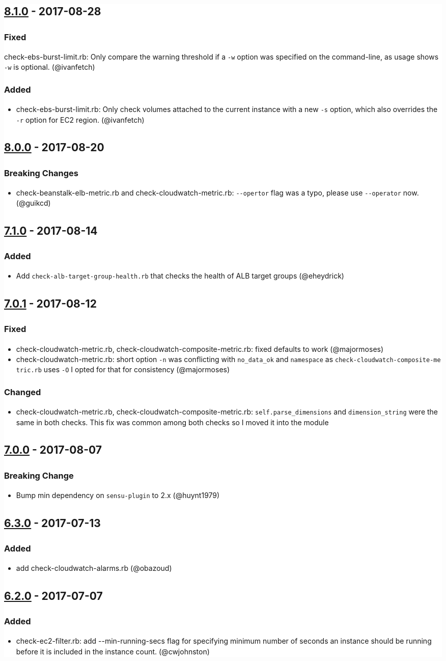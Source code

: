 ## [8.1.0] - 2017-08-28
### Fixed
check-ebs-burst-limit.rb: Only compare the warning threshold if a `-w` option was specified on the command-line, as usage shows `-w` is optional. (@ivanfetch)

### Added
- check-ebs-burst-limit.rb: Only check volumes attached to the current instance with a new `-s` option, which also overrides the `-r` option for EC2 region. (@ivanfetch)

## [8.0.0] - 2017-08-20
### Breaking Changes
- check-beanstalk-elb-metric.rb and check-cloudwatch-metric.rb: `--opertor` flag was a typo, please use `--operator` now. (@guikcd)

## [7.1.0] - 2017-08-14
### Added
- Add `check-alb-target-group-health.rb` that checks the health of ALB target groups (@eheydrick)

## [7.0.1] - 2017-08-12
### Fixed
- check-cloudwatch-metric.rb, check-cloudwatch-composite-metric.rb: fixed defaults to work (@majormoses)
- check-cloudwatch-metric.rb: short option `-n` was conflicting with `no_data_ok` and `namespace` as `check-cloudwatch-composite-metric.rb` uses `-O` I opted for that for consistency (@majormoses)

### Changed
- check-cloudwatch-metric.rb, check-cloudwatch-composite-metric.rb: `self.parse_dimensions` and `dimension_string` were the same in both checks. This fix was common among both checks so I moved it into the module

## [7.0.0] - 2017-08-07
### Breaking Change
- Bump min dependency on `sensu-plugin` to 2.x (@huynt1979)

## [6.3.0] - 2017-07-13
### Added
- add check-cloudwatch-alarms.rb (@obazoud)

## [6.2.0] - 2017-07-07
### Added
- check-ec2-filter.rb: add --min-running-secs flag for specifying
  minimum number of seconds an instance should be running before it is
  included in the instance count. (@cwjohnston)


[Unreleased]: https://github.com/sensu-plugins/sensu-plugins-aws/compare/18.4.2...HEAD
[18.4.2]: https://github.com/sensu-plugins/sensu-plugins-aws/compare/18.4.1...18.4.2
[18.4.1]: https://github.com/sensu-plugins/sensu-plugins-aws/compare/18.4.0...18.4.1
[18.4.0]: https://github.com/sensu-plugins/sensu-plugins-aws/compare/18.3.0...18.4.0
[18.3.0]: https://github.com/sensu-plugins/sensu-plugins-aws/compare/18.2.0...18.3.0
[18.2.0]: https://github.com/sensu-plugins/sensu-plugins-aws/compare/18.1.0...18.2.0
[18.1.0]: https://github.com/sensu-plugins/sensu-plugins-aws/compare/18.0.0...18.1.0
[18.0.0]: https://github.com/sensu-plugins/sensu-plugins-aws/compare/17.2.0...18.0.0
[17.2.0]: https://github.com/sensu-plugins/sensu-plugins-aws/compare/17.1.0...17.2.0
[17.1.0]: https://github.com/sensu-plugins/sensu-plugins-aws/compare/17.0.0...17.1.0
[17.0.0]: https://github.com/sensu-plugins/sensu-plugins-aws/compare/16.2.0...17.0.0
[16.2.0]: https://github.com/sensu-plugins/sensu-plugins-aws/compare/16.1.0...16.2.0
[16.1.0]: https://github.com/sensu-plugins/sensu-plugins-aws/compare/16.0.0...16.1.0
[16.0.0]: https://github.com/sensu-plugins/sensu-plugins-aws/compare/15.0.0...16.0.0
[15.0.0]: https://github.com/sensu-plugins/sensu-plugins-aws/compare/14.0.0...15.0.0
[14.0.0]: https://github.com/sensu-plugins/sensu-plugins-aws/compare/13.0.0...14.0.0
[13.0.0]: https://github.com/sensu-plugins/sensu-plugins-aws/compare/12.4.0...13.0.0
[12.4.0]: https://github.com/sensu-plugins/sensu-plugins-aws/compare/12.3.0...12.4.0
[12.3.0]: https://github.com/sensu-plugins/sensu-plugins-aws/compare/12.2.0...12.3.0
[12.2.0]: https://github.com/sensu-plugins/sensu-plugins-aws/compare/12.1.0...12.2.0
[12.1.0]: https://github.com/sensu-plugins/sensu-plugins-aws/compare/12.0.0...12.1.0
[12.0.0]: https://github.com/sensu-plugins/sensu-plugins-aws/compare/11.6.0...12.0.0
[11.6.0]: https://github.com/sensu-plugins/sensu-plugins-aws/compare/11.5.1...11.6.0
[11.5.1]: https://github.com/sensu-plugins/sensu-plugins-aws/compare/11.5.0...11.5.1
[11.5.0]: https://github.com/sensu-plugins/sensu-plugins-aws/compare/11.4.2...11.5.0
[11.4.2]: https://github.com/sensu-plugins/sensu-plugins-aws/compare/11.4.1...11.4.2
[11.4.1]: https://github.com/sensu-plugins/sensu-plugins-aws/compare/11.4.0...11.4.1
[11.4.0]: https://github.com/sensu-plugins/sensu-plugins-aws/compare/11.3.1...11.4.0
[11.3.1]: https://github.com/sensu-plugins/sensu-plugins-aws/compare/11.3.0...11.3.1
[11.3.0]: https://github.com/sensu-plugins/sensu-plugins-aws/compare/11.2.0...11.3.0
[11.2.0]: https://github.com/sensu-plugins/sensu-plugins-aws/compare/11.1.0...11.2.0
[11.1.0]: https://github.com/sensu-plugins/sensu-plugins-aws/compare/11.0.0...11.1.0
[11.0.0]: https://github.com/sensu-plugins/sensu-plugins-aws/compare/10.2.0...11.0.0
[10.1.2]: https://github.com/sensu-plugins/sensu-plugins-aws/compare/10.1.1...10.1.2
[10.1.1]: https://github.com/sensu-plugins/sensu-plugins-aws/compare/10.1.0...10.1.1
[10.1.0]: https://github.com/sensu-plugins/sensu-plugins-aws/compare/10.1.0...10.0.3
[10.0.3]: https://github.com/sensu-plugins/sensu-plugins-aws/compare/10.0.2...10.0.3
[10.0.2]: https://github.com/sensu-plugins/sensu-plugins-aws/compare/10.0.1...10.0.2
[10.0.1]: https://github.com/sensu-plugins/sensu-plugins-aws/compare/10.0.0...10.0.1
[10.0.0]: https://github.com/sensu-plugins/sensu-plugins-aws/compare/9.0.1...10.0.0
[9.0.1]: https://github.com/sensu-plugins/sensu-plugins-aws/compare/9.0.0...9.0.1
[9.0.0]: https://github.com/sensu-plugins/sensu-plugins-aws/compare/8.3.1...9.0.0
[8.3.1]: https://github.com/sensu-plugins/sensu-plugins-aws/compare/8.3.0...8.3.1
[8.3.0]: https://github.com/sensu-plugins/sensu-plugins-aws/compare/8.2.0...8.3.0
[8.2.0]: https://github.com/sensu-plugins/sensu-plugins-aws/compare/8.1.0...8.2.0
[8.1.0]: https://github.com/sensu-plugins/sensu-plugins-aws/compare/8.0.0...8.1.0
[8.0.0]: https://github.com/sensu-plugins/sensu-plugins-aws/compare/7.1.0...8.0.0
[7.1.0]: https://github.com/sensu-plugins/sensu-plugins-aws/compare/7.0.1...7.1.0
[7.0.1]: https://github.com/sensu-plugins/sensu-plugins-aws/compare/7.0.0...7.0.1
[7.0.0]: https://github.com/sensu-plugins/sensu-plugins-aws/compare/6.3.0...7.0.0
[6.3.0]: https://github.com/sensu-plugins/sensu-plugins-aws/compare/6.2.0...6.3.0
[6.2.0]: https://github.com/sensu-plugins/sensu-plugins-aws/compare/6.1.1...6.2.0
[6.1.1]: https://github.com/sensu-plugins/sensu-plugins-aws/compare/6.1.0...6.1.1
[6.1.0]: https://github.com/sensu-plugins/sensu-plugins-aws/compare/6.0.1...6.1.0
[6.0.1]: https://github.com/sensu-plugins/sensu-plugins-aws/compare/6.0.0...6.0.1
[6.0.0]: https://github.com/sensu-plugins/sensu-plugins-aws/compare/5.1.0...6.0.0
[5.1.0]: https://github.com/sensu-plugins/sensu-plugins-aws/compare/5.0.0...5.1.0
[5.0.0]: https://github.com/sensu-plugins/sensu-plugins-aws/compare/4.1.0...5.0.0
[4.1.0]: https://github.com/sensu-plugins/sensu-plugins-aws/compare/4.0.0...4.1.0
[4.0.0]: https://github.com/sensu-plugins/sensu-plugins-aws/compare/3.2.1...4.0.0
[3.2.1]: https://github.com/sensu-plugins/sensu-plugins-aws/compare/3.2.0...3.2.1
[3.2.0]: https://github.com/sensu-plugins/sensu-plugins-aws/compare/3.1.0...3.2.0
[3.1.0]: https://github.com/sensu-plugins/sensu-plugins-aws/compare/3.0.0...3.1.0
[3.0.0]: https://github.com/sensu-plugins/sensu-plugins-aws/compare/2.4.3...3.0.0
[2.4.3]: https://github.com/sensu-plugins/sensu-plugins-aws/compare/2.4.2...2.4.3
[2.4.2]: https://github.com/sensu-plugins/sensu-plugins-aws/compare/2.4.1...2.4.2
[2.4.1]: https://github.com/sensu-plugins/sensu-plugins-aws/compare/2.4.0...2.4.1
[2.4.0]: https://github.com/sensu-plugins/sensu-plugins-aws/compare/2.3.0...2.4.0
[2.3.0]: https://github.com/sensu-plugins/sensu-plugins-aws/compare/2.2.0...2.3.0
[2.2.0]: https://github.com/sensu-plugins/sensu-plugins-aws/compare/v2.1.1...2.2.0
[2.1.1]: https://github.com/sensu-plugins/sensu-plugins-aws/compare/2.1.0...v2.1.1
[2.1.0]: https://github.com/sensu-plugins/sensu-plugins-aws/compare/2.0.1...2.1.0
[2.0.1]: https://github.com/sensu-plugins/sensu-plugins-aws/compare/2.0.0...2.0.1
[2.0.0]: https://github.com/sensu-plugins/sensu-plugins-aws/compare/1.2.0...2.0.0
[1.2.0]: https://github.com/sensu-plugins/sensu-plugins-aws/compare/1.1.0...1.2.0
[1.1.0]: https://github.com/sensu-plugins/sensu-plugins-aws/compare/1.0.0...1.1.0
[1.0.0]: https://github.com/sensu-plugins/sensu-plugins-aws/compare/0.0.4...1.0.0
[0.0.4]: https://github.com/sensu-plugins/sensu-plugins-aws/compare/0.0.3...0.0.4
[0.0.3]: https://github.com/sensu-plugins/sensu-plugins-aws/compare/0.0.2...0.0.3
[0.0.2]: https://github.com/sensu-plugins/sensu-plugins-aws/compare/0.0.1...0.0.2
